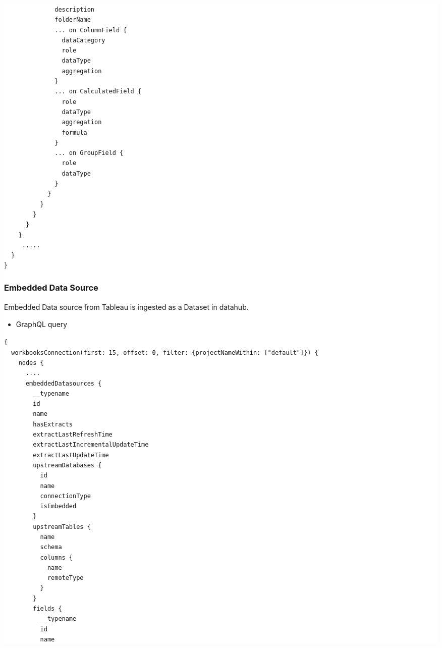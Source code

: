 ```
              description
              folderName
              ... on ColumnField {
                dataCategory
                role
                dataType
                aggregation
              }
              ... on CalculatedField {
                role
                dataType
                aggregation
                formula
              }
              ... on GroupField {
                role
                dataType
              }
            }
          }
        }
      }
    }
     .....
  }
}
```

### Embedded Data Source
Embedded Data source from Tableau is ingested as a Dataset in datahub.

- GraphQL query <br/>
```
{
  workbooksConnection(first: 15, offset: 0, filter: {projectNameWithin: ["default"]}) {
    nodes {
      ....
      embeddedDatasources {
        __typename
        id
        name
        hasExtracts
        extractLastRefreshTime
        extractLastIncrementalUpdateTime
        extractLastUpdateTime
        upstreamDatabases {
          id
          name
          connectionType
          isEmbedded
        }
        upstreamTables {
          name
          schema
          columns {
            name
            remoteType
          }
        }
        fields {
          __typename
          id
          name
```
